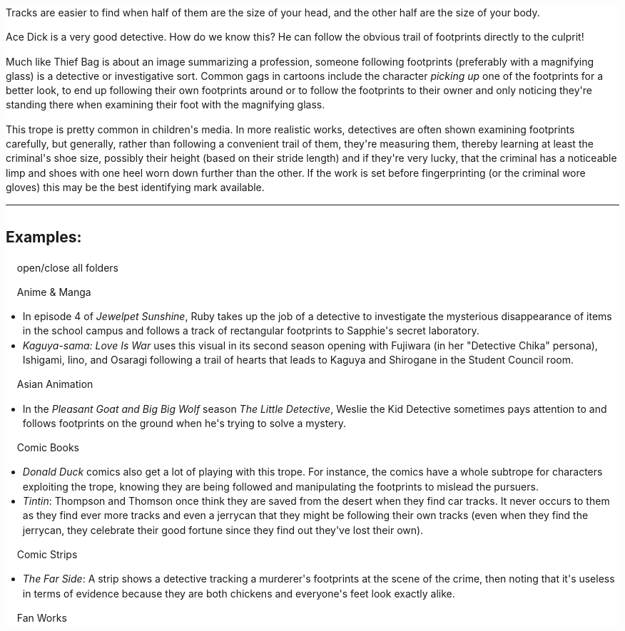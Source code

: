 Tracks are easier to find when half of them are the size of your head, and the other half are the size of your body.

Ace Dick is a very good detective. How do we know this? He can follow the obvious trail of footprints directly to the culprit!

Much like Thief Bag is about an image summarizing a profession, someone following footprints (preferably with a magnifying glass) is a detective or investigative sort. Common gags in cartoons include the character _picking up_ one of the footprints for a better look, to end up following their own footprints around or to follow the footprints to their owner and only noticing they're standing there when examining their foot with the magnifying glass.

This trope is pretty common in children's media. In more realistic works, detectives are often shown examining footprints carefully, but generally, rather than following a convenient trail of them, they're measuring them, thereby learning at least the criminal's shoe size, possibly their height (based on their stride length) and if they're very lucky, that the criminal has a noticeable limp and shoes with one heel worn down further than the other. If the work is set before fingerprinting (or the criminal wore gloves) this may be the best identifying mark available.

___

## Examples:

    open/close all folders 

    Anime & Manga 

-   In episode 4 of _Jewelpet Sunshine_, Ruby takes up the job of a detective to investigate the mysterious disappearance of items in the school campus and follows a track of rectangular footprints to Sapphie's secret laboratory.
-   _Kaguya-sama: Love Is War_ uses this visual in its second season opening with Fujiwara (in her "Detective Chika" persona), Ishigami, Iino, and Osaragi following a trail of hearts that leads to Kaguya and Shirogane in the Student Council room.

    Asian Animation 

-   In the _Pleasant Goat and Big Big Wolf_ season _The Little Detective_, Weslie the Kid Detective sometimes pays attention to and follows footprints on the ground when he's trying to solve a mystery.

    Comic Books 

-   _Donald Duck_ comics also get a lot of playing with this trope. For instance, the comics have a whole subtrope for characters exploiting the trope, knowing they are being followed and manipulating the footprints to mislead the pursuers.
-   _Tintin_: Thompson and Thomson once think they are saved from the desert when they find car tracks. It never occurs to them as they find ever more tracks and even a jerrycan that they might be following their own tracks (even when they find the jerrycan, they celebrate their good fortune since they find out they've lost their own).

    Comic Strips 

-   _The Far Side_: A strip shows a detective tracking a murderer's footprints at the scene of the crime, then noting that it's useless in terms of evidence because they are both chickens and everyone's feet look exactly alike.

    Fan Works 
